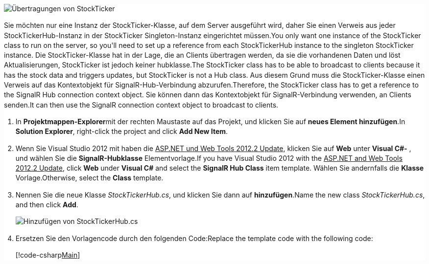 ![Übertragungen von StockTicker](tutorial-server-broadcast-with-aspnet-signalr/_static/image4.png)

<span data-ttu-id="9c6fe-167">Sie möchten nur eine Instanz der StockTicker-Klasse, auf dem Server ausgeführt wird, daher Sie einen Verweis aus jeder StockTickerHub-Instanz in der StockTicker Singleton-Instanz eingerichtet müssen.</span><span class="sxs-lookup"><span data-stu-id="9c6fe-167">You only want one instance of the StockTicker class to run on the server, so you'll need to set up a reference from each StockTickerHub instance to the singleton StockTicker instance.</span></span> <span data-ttu-id="9c6fe-168">Die StockTicker-Klasse hat in der Lage, die an Clients übertragen werden, da sie die vorhandenen Daten und löst Aktualisierungen, StockTicker ist jedoch keiner hubklasse.</span><span class="sxs-lookup"><span data-stu-id="9c6fe-168">The StockTicker class has to be able to broadcast to clients because it has the stock data and triggers updates, but StockTicker is not a Hub class.</span></span> <span data-ttu-id="9c6fe-169">Aus diesem Grund muss die StockTicker-Klasse einen Verweis auf das Kontextobjekt für SignalR-Hub-Verbindung abzurufen.</span><span class="sxs-lookup"><span data-stu-id="9c6fe-169">Therefore, the StockTicker class has to get a reference to the SignalR Hub connection context object.</span></span> <span data-ttu-id="9c6fe-170">Sie können dann das Kontextobjekt für SignalR-Verbindung verwenden, an Clients senden.</span><span class="sxs-lookup"><span data-stu-id="9c6fe-170">It can then use the SignalR connection context object to broadcast to clients.</span></span>

1. <span data-ttu-id="9c6fe-171">In **Projektmappen-Explorer**mit der rechten Maustaste auf das Projekt, und klicken Sie auf **neues Element hinzufügen**.</span><span class="sxs-lookup"><span data-stu-id="9c6fe-171">In **Solution Explorer**, right-click the project and click **Add New Item**.</span></span>
2. <span data-ttu-id="9c6fe-172">Wenn Sie Visual Studio 2012 mit haben die [ASP.NET und Web Tools 2012.2 Update](https://go.microsoft.com/fwlink/?LinkId=279941), klicken Sie auf **Web** unter **Visual C#-** , und wählen Sie die **SignalR-Hubklasse** Elementvorlage.</span><span class="sxs-lookup"><span data-stu-id="9c6fe-172">If you have Visual Studio 2012 with the [ASP.NET and Web Tools 2012.2 Update](https://go.microsoft.com/fwlink/?LinkId=279941), click **Web** under **Visual C#** and select the **SignalR Hub Class** item template.</span></span> <span data-ttu-id="9c6fe-173">Wählen Sie andernfalls die **Klasse** Vorlage.</span><span class="sxs-lookup"><span data-stu-id="9c6fe-173">Otherwise, select the **Class** template.</span></span>
3. <span data-ttu-id="9c6fe-174">Nennen Sie die neue Klasse *StockTickerHub.cs*, und klicken Sie dann auf **hinzufügen**.</span><span class="sxs-lookup"><span data-stu-id="9c6fe-174">Name the new class *StockTickerHub.cs*, and then click **Add**.</span></span>

    ![Hinzufügen von StockTickerHub.cs](tutorial-server-broadcast-with-aspnet-signalr/_static/image5.png)
4. <span data-ttu-id="9c6fe-176">Ersetzen Sie den Vorlagencode durch den folgenden Code:</span><span class="sxs-lookup"><span data-stu-id="9c6fe-176">Replace the template code with the following code:</span></span>

    [!code-csharp[Main](tutorial-server-broadcast-with-aspnet-signalr/samples/sample3.cs)]
